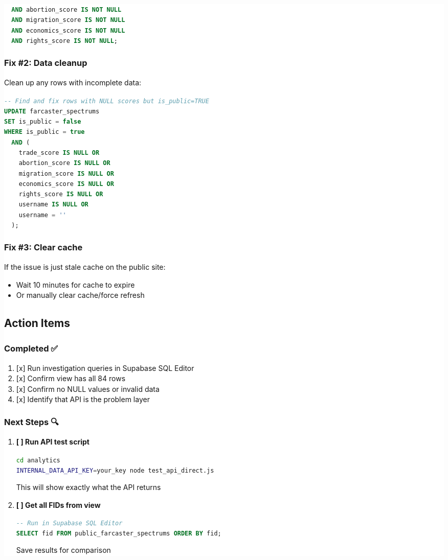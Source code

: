 ```sql
  AND abortion_score IS NOT NULL
  AND migration_score IS NOT NULL
  AND economics_score IS NOT NULL
  AND rights_score IS NOT NULL;
```

### Fix #2: Data cleanup

Clean up any rows with incomplete data:

```sql
-- Find and fix rows with NULL scores but is_public=TRUE
UPDATE farcaster_spectrums
SET is_public = false
WHERE is_public = true
  AND (
    trade_score IS NULL OR
    abortion_score IS NULL OR
    migration_score IS NULL OR
    economics_score IS NULL OR
    rights_score IS NULL OR
    username IS NULL OR
    username = ''
  );
```

### Fix #3: Clear cache

If the issue is just stale cache on the public site:
- Wait 10 minutes for cache to expire
- Or manually clear cache/force refresh

## Action Items

### Completed ✅
1. [x] Run investigation queries in Supabase SQL Editor
2. [x] Confirm view has all 84 rows
3. [x] Confirm no NULL values or invalid data
4. [x] Identify that API is the problem layer

### Next Steps 🔍

1. **[ ] Run API test script**
   ```bash
   cd analytics
   INTERNAL_DATA_API_KEY=your_key node test_api_direct.js
   ```
   This will show exactly what the API returns

2. **[ ] Get all FIDs from view**
   ```sql
   -- Run in Supabase SQL Editor
   SELECT fid FROM public_farcaster_spectrums ORDER BY fid;
   ```
   Save results for comparison
